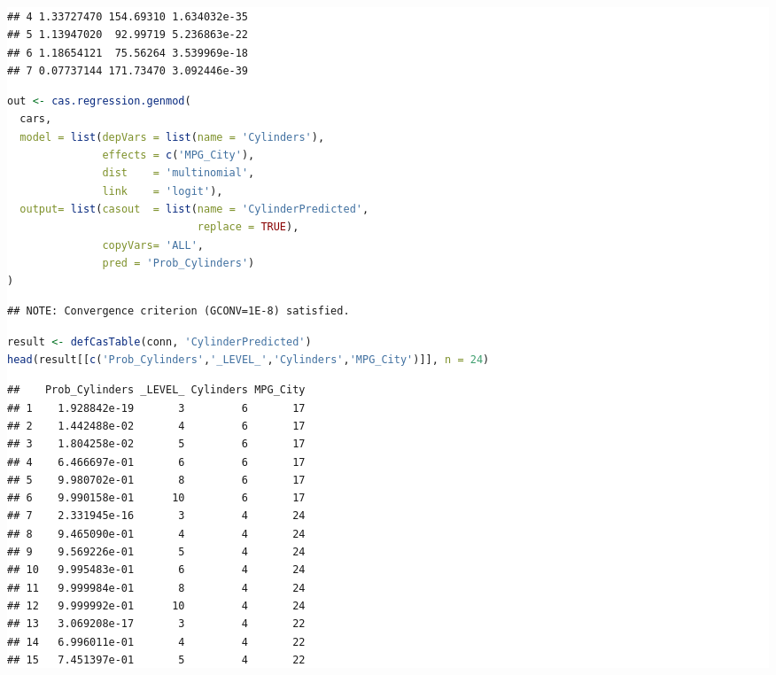     ## 4 1.33727470 154.69310 1.634032e-35
    ## 5 1.13947020  92.99719 5.236863e-22
    ## 6 1.18654121  75.56264 3.539969e-18
    ## 7 0.07737144 171.73470 3.092446e-39

``` r
out <- cas.regression.genmod(
  cars,
  model = list(depVars = list(name = 'Cylinders'),
               effects = c('MPG_City'),
               dist    = 'multinomial',
               link    = 'logit'),
  output= list(casout  = list(name = 'CylinderPredicted',
                              replace = TRUE),
               copyVars= 'ALL',
               pred = 'Prob_Cylinders')
)
```

    ## NOTE: Convergence criterion (GCONV=1E-8) satisfied.

``` r
result <- defCasTable(conn, 'CylinderPredicted')
head(result[[c('Prob_Cylinders','_LEVEL_','Cylinders','MPG_City')]], n = 24)
```

    ##    Prob_Cylinders _LEVEL_ Cylinders MPG_City
    ## 1    1.928842e-19       3         6       17
    ## 2    1.442488e-02       4         6       17
    ## 3    1.804258e-02       5         6       17
    ## 4    6.466697e-01       6         6       17
    ## 5    9.980702e-01       8         6       17
    ## 6    9.990158e-01      10         6       17
    ## 7    2.331945e-16       3         4       24
    ## 8    9.465090e-01       4         4       24
    ## 9    9.569226e-01       5         4       24
    ## 10   9.995483e-01       6         4       24
    ## 11   9.999984e-01       8         4       24
    ## 12   9.999992e-01      10         4       24
    ## 13   3.069208e-17       3         4       22
    ## 14   6.996011e-01       4         4       22
    ## 15   7.451397e-01       5         4       22